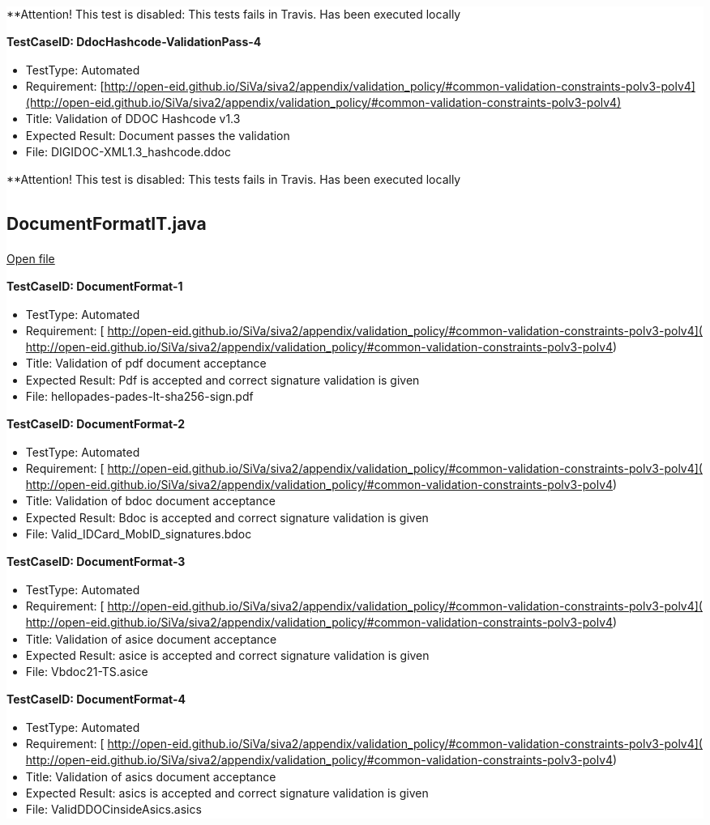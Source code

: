   **Attention! This test is disabled: This tests fails in Travis. Has been executed locally


**TestCaseID: DdocHashcode-ValidationPass-4**

  * TestType: Automated
  * Requirement: [http://open-eid.github.io/SiVa/siva2/appendix/validation_policy/#common-validation-constraints-polv3-polv4](http://open-eid.github.io/SiVa/siva2/appendix/validation_policy/#common-validation-constraints-polv3-polv4)
  * Title: Validation of DDOC Hashcode v1.3
  * Expected Result: Document passes the validation
  * File: DIGIDOC-XML1.3_hashcode.ddoc

  **Attention! This test is disabled: This tests fails in Travis. Has been executed locally


## DocumentFormatIT.java
[Open file](https://github.com/open-eid/SiVa/tree/release-3.5.3/siva-parent/siva-test/src/test/java/ee/openeid/siva/integrationtest/DocumentFormatIT.java)


**TestCaseID: DocumentFormat-1**

  * TestType: Automated
  * Requirement: [ http://open-eid.github.io/SiVa/siva2/appendix/validation_policy/#common-validation-constraints-polv3-polv4]( http://open-eid.github.io/SiVa/siva2/appendix/validation_policy/#common-validation-constraints-polv3-polv4)
  * Title: Validation of pdf document acceptance
  * Expected Result: Pdf is accepted and correct signature validation is given
  * File: hellopades-pades-lt-sha256-sign.pdf


**TestCaseID: DocumentFormat-2**

  * TestType: Automated
  * Requirement: [ http://open-eid.github.io/SiVa/siva2/appendix/validation_policy/#common-validation-constraints-polv3-polv4]( http://open-eid.github.io/SiVa/siva2/appendix/validation_policy/#common-validation-constraints-polv3-polv4)
  * Title: Validation of bdoc document acceptance
  * Expected Result: Bdoc is accepted and correct signature validation is given
  * File: Valid_IDCard_MobID_signatures.bdoc


**TestCaseID: DocumentFormat-3**

  * TestType: Automated
  * Requirement: [ http://open-eid.github.io/SiVa/siva2/appendix/validation_policy/#common-validation-constraints-polv3-polv4]( http://open-eid.github.io/SiVa/siva2/appendix/validation_policy/#common-validation-constraints-polv3-polv4)
  * Title: Validation of asice document acceptance
  * Expected Result: asice is accepted and correct signature validation is given
  * File: Vbdoc21-TS.asice


**TestCaseID: DocumentFormat-4**

  * TestType: Automated
  * Requirement: [ http://open-eid.github.io/SiVa/siva2/appendix/validation_policy/#common-validation-constraints-polv3-polv4]( http://open-eid.github.io/SiVa/siva2/appendix/validation_policy/#common-validation-constraints-polv3-polv4)
  * Title: Validation of asics document acceptance
  * Expected Result: asics is accepted and correct signature validation is given
  * File: ValidDDOCinsideAsics.asics
